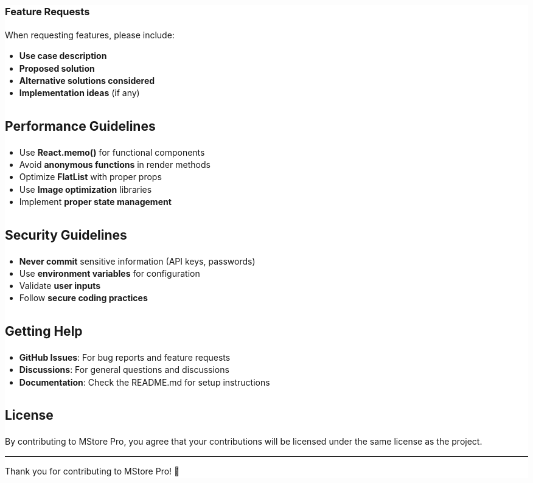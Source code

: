 ### Feature Requests
When requesting features, please include:
- **Use case description**
- **Proposed solution**
- **Alternative solutions considered**
- **Implementation ideas** (if any)

## Performance Guidelines

- Use **React.memo()** for functional components
- Avoid **anonymous functions** in render methods
- Optimize **FlatList** with proper props
- Use **Image optimization** libraries
- Implement **proper state management**

## Security Guidelines

- **Never commit** sensitive information (API keys, passwords)
- Use **environment variables** for configuration
- Validate **user inputs**
- Follow **secure coding practices**

## Getting Help

- **GitHub Issues**: For bug reports and feature requests
- **Discussions**: For general questions and discussions
- **Documentation**: Check the README.md for setup instructions

## License

By contributing to MStore Pro, you agree that your contributions will be licensed under the same license as the project.

---

Thank you for contributing to MStore Pro! 🚀
